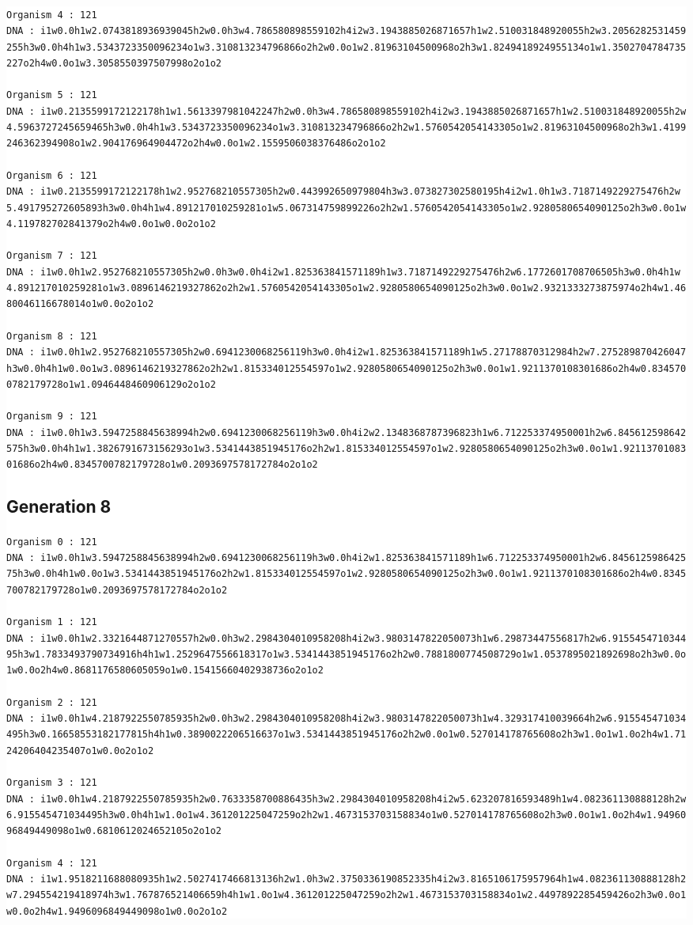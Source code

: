     Organism 4 : 121
    DNA : i1w0.0h1w2.0743818936939045h2w0.0h3w4.786580898559102h4i2w3.1943885026871657h1w2.510031848920055h2w3.2056282531459255h3w0.0h4h1w3.5343723350096234o1w3.310813234796866o2h2w0.0o1w2.81963104500968o2h3w1.8249418924955134o1w1.3502704784735227o2h4w0.0o1w3.3058550397507998o2o1o2

    Organism 5 : 121
    DNA : i1w0.2135599172122178h1w1.5613397981042247h2w0.0h3w4.786580898559102h4i2w3.1943885026871657h1w2.510031848920055h2w4.5963727245659465h3w0.0h4h1w3.5343723350096234o1w3.310813234796866o2h2w1.5760542054143305o1w2.81963104500968o2h3w1.4199246362394908o1w2.904176964904472o2h4w0.0o1w2.1559506038376486o2o1o2

    Organism 6 : 121
    DNA : i1w0.2135599172122178h1w2.952768210557305h2w0.443992650979804h3w3.073827302580195h4i2w1.0h1w3.7187149229275476h2w5.491795272605893h3w0.0h4h1w4.891217010259281o1w5.067314759899226o2h2w1.5760542054143305o1w2.9280580654090125o2h3w0.0o1w4.119782702841379o2h4w0.0o1w0.0o2o1o2

    Organism 7 : 121
    DNA : i1w0.0h1w2.952768210557305h2w0.0h3w0.0h4i2w1.825363841571189h1w3.7187149229275476h2w6.1772601708706505h3w0.0h4h1w4.891217010259281o1w3.0896146219327862o2h2w1.5760542054143305o1w2.9280580654090125o2h3w0.0o1w2.9321333273875974o2h4w1.4680046116678014o1w0.0o2o1o2

    Organism 8 : 121
    DNA : i1w0.0h1w2.952768210557305h2w0.6941230068256119h3w0.0h4i2w1.825363841571189h1w5.27178870312984h2w7.275289870426047h3w0.0h4h1w0.0o1w3.0896146219327862o2h2w1.815334012554597o1w2.9280580654090125o2h3w0.0o1w1.9211370108301686o2h4w0.8345700782179728o1w1.0946448460906129o2o1o2

    Organism 9 : 121
    DNA : i1w0.0h1w3.5947258845638994h2w0.6941230068256119h3w0.0h4i2w2.1348368787396823h1w6.712253374950001h2w6.845612598642575h3w0.0h4h1w1.3826791673156293o1w3.5341443851945176o2h2w1.815334012554597o1w2.9280580654090125o2h3w0.0o1w1.9211370108301686o2h4w0.8345700782179728o1w0.2093697578172784o2o1o2


## Generation 8
    Organism 0 : 121
    DNA : i1w0.0h1w3.5947258845638994h2w0.6941230068256119h3w0.0h4i2w1.825363841571189h1w6.712253374950001h2w6.845612598642575h3w0.0h4h1w0.0o1w3.5341443851945176o2h2w1.815334012554597o1w2.9280580654090125o2h3w0.0o1w1.9211370108301686o2h4w0.8345700782179728o1w0.2093697578172784o2o1o2

    Organism 1 : 121
    DNA : i1w0.0h1w2.3321644871270557h2w0.0h3w2.2984304010958208h4i2w3.9803147822050073h1w6.29873447556817h2w6.915545471034495h3w1.7833493790734916h4h1w1.2529647556618317o1w3.5341443851945176o2h2w0.7881800774508729o1w1.0537895021892698o2h3w0.0o1w0.0o2h4w0.8681176580605059o1w0.15415660402938736o2o1o2

    Organism 2 : 121
    DNA : i1w0.0h1w4.2187922550785935h2w0.0h3w2.2984304010958208h4i2w3.9803147822050073h1w4.329317410039664h2w6.915545471034495h3w0.16658553182177815h4h1w0.3890022206516637o1w3.5341443851945176o2h2w0.0o1w0.527014178765608o2h3w1.0o1w1.0o2h4w1.7124206404235407o1w0.0o2o1o2

    Organism 3 : 121
    DNA : i1w0.0h1w4.2187922550785935h2w0.7633358700886435h3w2.2984304010958208h4i2w5.623207816593489h1w4.082361130888128h2w6.915545471034495h3w0.0h4h1w1.0o1w4.361201225047259o2h2w1.4673153703158834o1w0.527014178765608o2h3w0.0o1w1.0o2h4w1.9496096849449098o1w0.6810612024652105o2o1o2

    Organism 4 : 121
    DNA : i1w1.9518211688080935h1w2.5027417466813136h2w1.0h3w2.3750336190852335h4i2w3.8165106175957964h1w4.082361130888128h2w7.294554219418974h3w1.767876521406659h4h1w1.0o1w4.361201225047259o2h2w1.4673153703158834o1w2.4497892285459426o2h3w0.0o1w0.0o2h4w1.9496096849449098o1w0.0o2o1o2
